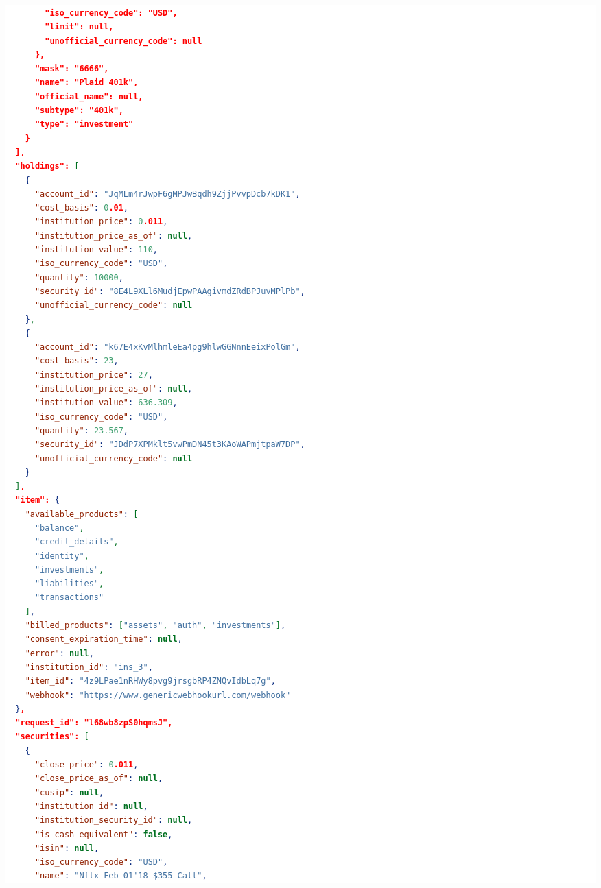 ```json
        "iso_currency_code": "USD",
        "limit": null,
        "unofficial_currency_code": null
      },
      "mask": "6666",
      "name": "Plaid 401k",
      "official_name": null,
      "subtype": "401k",
      "type": "investment"
    }
  ],
  "holdings": [
    {
      "account_id": "JqMLm4rJwpF6gMPJwBqdh9ZjjPvvpDcb7kDK1",
      "cost_basis": 0.01,
      "institution_price": 0.011,
      "institution_price_as_of": null,
      "institution_value": 110,
      "iso_currency_code": "USD",
      "quantity": 10000,
      "security_id": "8E4L9XLl6MudjEpwPAAgivmdZRdBPJuvMPlPb",
      "unofficial_currency_code": null
    },
    {
      "account_id": "k67E4xKvMlhmleEa4pg9hlwGGNnnEeixPolGm",
      "cost_basis": 23,
      "institution_price": 27,
      "institution_price_as_of": null,
      "institution_value": 636.309,
      "iso_currency_code": "USD",
      "quantity": 23.567,
      "security_id": "JDdP7XPMklt5vwPmDN45t3KAoWAPmjtpaW7DP",
      "unofficial_currency_code": null
    }
  ],
  "item": {
    "available_products": [
      "balance",
      "credit_details",
      "identity",
      "investments",
      "liabilities",
      "transactions"
    ],
    "billed_products": ["assets", "auth", "investments"],
    "consent_expiration_time": null,
    "error": null,
    "institution_id": "ins_3",
    "item_id": "4z9LPae1nRHWy8pvg9jrsgbRP4ZNQvIdbLq7g",
    "webhook": "https://www.genericwebhookurl.com/webhook"
  },
  "request_id": "l68wb8zpS0hqmsJ",
  "securities": [
    {
      "close_price": 0.011,
      "close_price_as_of": null,
      "cusip": null,
      "institution_id": null,
      "institution_security_id": null,
      "is_cash_equivalent": false,
      "isin": null,
      "iso_currency_code": "USD",
      "name": "Nflx Feb 01'18 $355 Call",
```